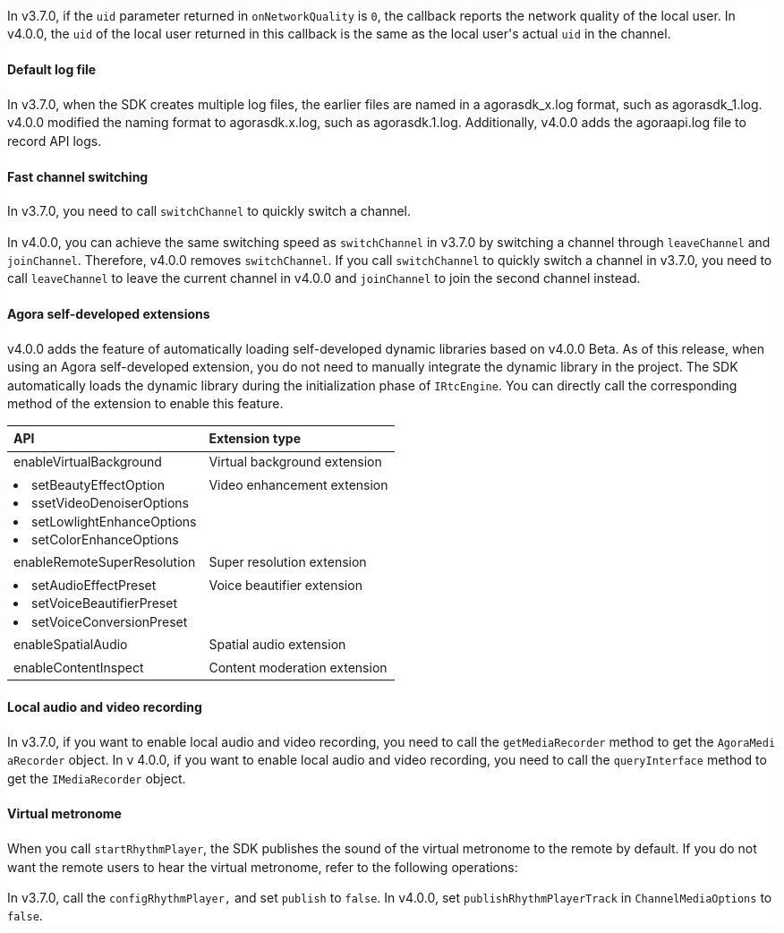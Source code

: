 In v3.7.0, if the `uid` parameter returned in `onNetworkQuality` is `0`, the callback reports the network quality of the local user. In v4.0.0, the `uid` of the local user returned in this callback is the same as the local user's actual `uid` in the channel.

#### Default log file

In v3.7.0, when the SDK creates multiple log files, the earlier files are named in a agorasdk_x.log format, such as agorasdk_1.log. v4.0.0 modified the naming format to agorasdk.x.log, such as agorasdk.1.log. Additionally, v4.0.0 adds the agoraapi.log file to record API logs.

#### Fast channel switching

In v3.7.0, you need to call `switchChannel` to quickly switch a channel.



In v4.0.0, you can achieve the same switching speed as `switchChannel` in v3.7.0 by switching a channel through `leaveChannel` and `joinChannel`. Therefore, v4.0.0 removes `switchChannel`. If you call `switchChannel` to quickly switch a channel in v3.7.0, you need to call `leaveChannel` to leave the current channel in v4.0.0 and `joinChannel` to join the second channel instead.

#### Agora self-developed extensions

v4.0.0 adds the feature of automatically loading self-developed dynamic libraries based on v4.0.0 Beta. As of this release, when using an Agora self-developed extension, you do not need to manually integrate the dynamic library in the project. The SDK automatically loads the dynamic library during the initialization phase of `IRtcEngine`. You can directly call the corresponding method of the extension to enable this feature.

| API                                                          | Extension type               |
| :----------------------------------------------------------- | :--------------------------- |
| enableVirtualBackground                                      | Virtual background extension |
| <li>setBeautyEffectOption<li>ssetVideoDenoiserOptions<li>setLowlightEnhanceOptions<li>setColorEnhanceOptions | Video enhancement extension  |
| enableRemoteSuperResolution                                  | Super resolution extension   |
| <li>setAudioEffectPreset<li>setVoiceBeautifierPreset<li>setVoiceConversionPreset | Voice beautifier extension   |
| enableSpatialAudio                                           | Spatial audio extension      |
| enableContentInspect                                         | Content moderation extension |

#### Local audio and video recording

In v3.7.0, if you want to enable local audio and video recording, you need to call the `getMediaRecorder` method to get the `AgoraMediaRecorder` object.
In v 4.0.0, if you want to enable local audio and video recording, you need to call the `queryInterface` method to get the `IMediaRecorder` object.

#### Virtual metronome

When you call `startRhythmPlayer`, the SDK publishes the sound of the virtual metronome to the remote by default. If you do not want the remote users to hear the virtual metronome, refer to the following operations:

In v3.7.0, call the `configRhythmPlayer,` and set `publish` to `false`.
In v4.0.0, set `publishRhythmPlayerTrack` in `ChannelMediaOptions` to `false`.
